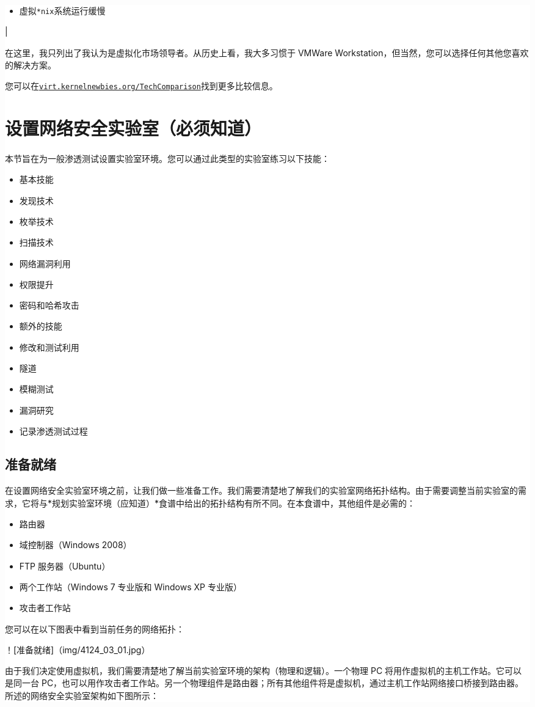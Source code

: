 +   虚拟`*nix`系统运行缓慢

|

在这里，我只列出了我认为是虚拟化市场领导者。从历史上看，我大多习惯于 VMWare Workstation，但当然，您可以选择任何其他您喜欢的解决方案。

您可以在[`virt.kernelnewbies.org/TechComparison`](http://virt.kernelnewbies.org/TechComparison)找到更多比较信息。

# 设置网络安全实验室（必须知道）

本节旨在为一般渗透测试设置实验室环境。您可以通过此类型的实验室练习以下技能：

+   基本技能

+   发现技术

+   枚举技术

+   扫描技术

+   网络漏洞利用

+   权限提升

+   密码和哈希攻击

+   额外的技能

+   修改和测试利用

+   隧道

+   模糊测试

+   漏洞研究

+   记录渗透测试过程

## 准备就绪

在设置网络安全实验室环境之前，让我们做一些准备工作。我们需要清楚地了解我们的实验室网络拓扑结构。由于需要调整当前实验室的需求，它将与*规划实验室环境（应知道）*食谱中给出的拓扑结构有所不同。在本食谱中，其他组件是必需的：

+   路由器

+   域控制器（Windows 2008）

+   FTP 服务器（Ubuntu）

+   两个工作站（Windows 7 专业版和 Windows XP 专业版）

+   攻击者工作站

您可以在以下图表中看到当前任务的网络拓扑：

！[准备就绪]（img/4124_03_01.jpg）

由于我们决定使用虚拟机，我们需要清楚地了解当前实验室环境的架构（物理和逻辑）。一个物理 PC 将用作虚拟机的主机工作站。它可以是同一台 PC，也可以用作攻击者工作站。另一个物理组件是路由器；所有其他组件将是虚拟机，通过主机工作站网络接口桥接到路由器。所述的网络安全实验室架构如下图所示：
